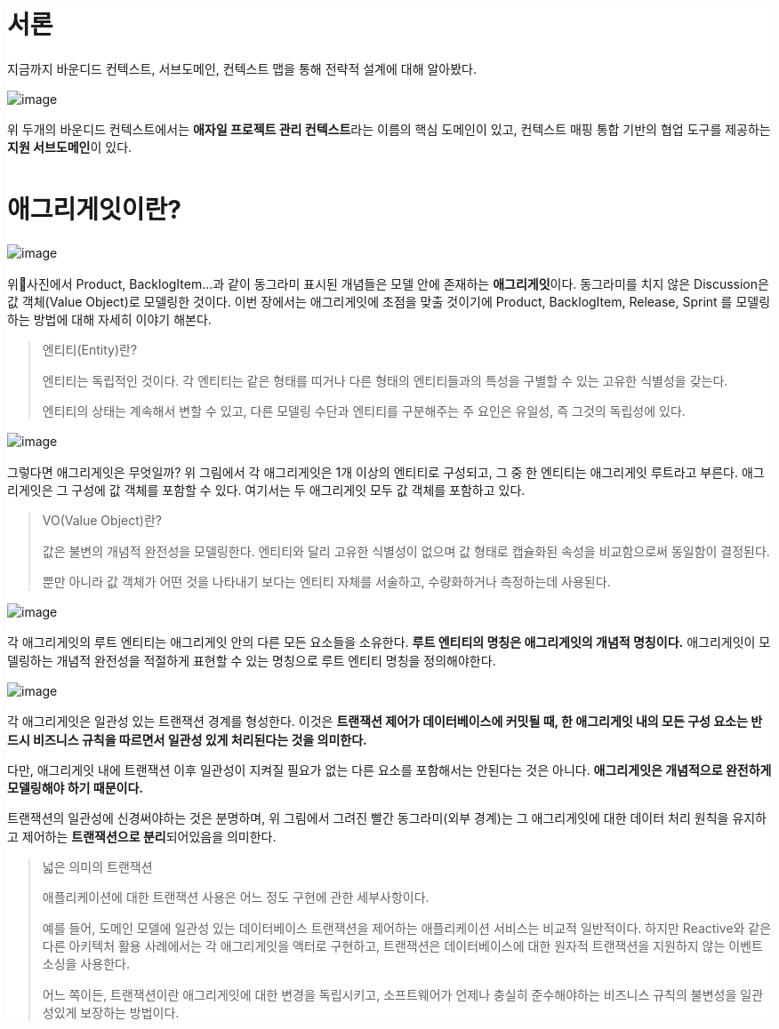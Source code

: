 ```toc
```
# 서론

지금까지 바운디드 컨텍스트, 서브도메인, 컨텍스트 맵을 통해 전략적 설계에 대해 알아봤다. 

![image](https://user-images.githubusercontent.com/37062337/210369202-e053363c-b2a1-458a-b28a-2d89b39600a6.png)

위 두개의 바운디드 컨텍스트에서는 **애자일 프로젝트 관리 컨텍스트**라는 이름의 핵심 도메인이 있고, 컨텍스트 매핑 통합 기반의 협업 도구를 제공하는 **지원 서브도메인**이 있다.

# 애그리게잇이란?

![image](https://user-images.githubusercontent.com/37062337/210369236-14b1dfbf-2454-415c-9cd3-7290e96a1bf0.png)

위사진에서 Product, BacklogItem...과 같이 동그라미 표시된 개념들은 모델 안에 존재하는 **애그리게잇**이다. 동그라미를 치지 않은 Discussion은 값 객체(Value Object)로 모델링한 것이다. 이번 장에서는 애그리게잇에 초점을 맞출 것이기에 Product, BacklogItem, Release, Sprint 를 모델링하는 방법에 대해 자세히 이야기 해본다.

> 엔티티(Entity)란?
> 
> 엔티티는 독립적인 것이다. 각 엔티티는 같은 형태를 띠거나 다른 형태의 엔티티들과의 특성을 구별할 수 있는 고유한 식별성을 갖는다.
> 
> 엔티티의 상태는 계속해서 변할 수 있고, 다른 모델링 수단과 엔티티를 구분해주는 주 요인은 유일성, 즉 그것의 독립성에 있다.

![image](https://user-images.githubusercontent.com/37062337/210369319-16f3dcb5-1673-44f3-affc-f2cc68735118.png)

그렇다면 애그리게잇은 무엇일까? 위 그림에서 각 애그리게잇은 1개 이상의 엔티티로 구성되고, 그 중 한 엔티티는 애그리게잇 루트라고 부른다. 애그리게잇은 그 구성에 값 객체를 포함할 수 있다. 여기서는 두 애그리게잇 모두 값 객체를 포함하고 있다.

> VO(Value Object)란?
> 
> 값은 불변의 개념적 완전성을 모델링한다. 엔티티와 달리 고유한 식별성이 없으며 값 형태로 캡슐화된 속성을 비교함으로써 동일함이 결정된다.
> 
> 뿐만 아니라 값 객체가 어떤 것을 나타내기 보다는 엔티티 자체를 서술하고, 수량화하거나 측정하는데 사용된다.

![image](https://user-images.githubusercontent.com/37062337/210369395-f1b38e2e-851c-4bc6-86b7-1379e4d9b8e9.png)

각 애그리게잇의 루트 엔티티는 애그리게잇 안의 다른 모든 요소들을 소유한다. **루트 엔티티의 명칭은 애그리게잇의 개념적 명칭이다.** 애그리게잇이 모델링하는 개념적 완전성을 적절하게 표현할 수 있는 명칭으로 루트 엔티티 명칭을 정의해야한다.

![image](https://user-images.githubusercontent.com/37062337/210369457-1dc39057-c6be-465b-8bb1-76a950f4b143.png)

각 애그리게잇은 일관성 있는 트랜잭션 경계를 형성한다. 이것은 **트랜잭션 제어가 데이터베이스에 커밋될 때, 한 애그리게잇 내의 모든 구성 요소는 반드시 비즈니스 규칙을 따르면서 일관성 있게 처리된다는 것을 의미한다.**

다만, 애그리게잇 내에 트랜잭션 이후 일관성이 지켜질 필요가 없는 다른 요소를 포함해서는 안된다는 것은 아니다. **애그리게잇은 개념적으로 완전하게 모델링해야 하기 때문이다.**

트랜잭션의 일관성에 신경써야하는 것은 분명하며, 위 그림에서 그려진 빨간 동그라미(외부 경계)는 그 애그리게잇에 대한 데이터 처리 원칙을 유지하고 제어하는 **트랜잭션으로 분리**되어있음을 의미한다.

> 넓은 의미의 트랜잭션
> 
> 애플리케이션에 대한 트랜잭션 사용은 어느 정도 구현에 관한 세부사항이다.
> 
> 예를 들어, 도메인 모델에 일관성 있는 데이터베이스 트랜잭션을 제어하는 애플리케이션 서비스는 비교적 일반적이다. 하지만 Reactive와 같은 다른 아키텍처 활용 사례에서는 각 애그리게잇을 액터로 구현하고, 트랜잭션은 데이터베이스에 대한 원자적 트랜잭션을 지원하지 않는 이벤트 소싱을 사용한다.
> 
> 어느 쪽이든, 트랜잭션이란 애그리게잇에 대한 변경을 독립시키고, 소프트웨어가 언제나 충실히 준수해야하는 비즈니스 규칙의 불변성을 일관성있게 보장하는 방법이다.
